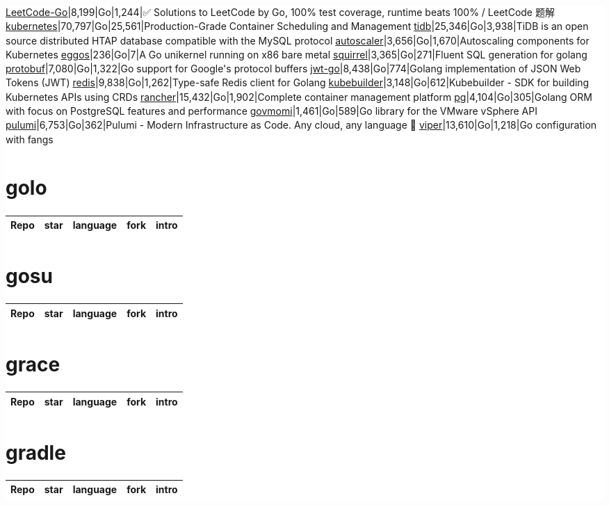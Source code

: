 [LeetCode-Go](https://github.com/halfrost/LeetCode-Go)|8,199|Go|1,244|✅ Solutions to LeetCode by Go, 100% test coverage, runtime beats 100% / LeetCode 题解
[kubernetes](https://github.com/kubernetes/kubernetes)|70,797|Go|25,561|Production-Grade Container Scheduling and Management
[tidb](https://github.com/pingcap/tidb)|25,346|Go|3,938|TiDB is an open source distributed HTAP database compatible with the MySQL protocol
[autoscaler](https://github.com/kubernetes/autoscaler)|3,656|Go|1,670|Autoscaling components for Kubernetes
[eggos](https://github.com/icexin/eggos)|236|Go|7|A Go unikernel running on x86 bare metal
[squirrel](https://github.com/Masterminds/squirrel)|3,365|Go|271|Fluent SQL generation for golang
[protobuf](https://github.com/golang/protobuf)|7,080|Go|1,322|Go support for Google's protocol buffers
[jwt-go](https://github.com/dgrijalva/jwt-go)|8,438|Go|774|Golang implementation of JSON Web Tokens (JWT)
[redis](https://github.com/go-redis/redis)|9,838|Go|1,262|Type-safe Redis client for Golang
[kubebuilder](https://github.com/kubernetes-sigs/kubebuilder)|3,148|Go|612|Kubebuilder - SDK for building Kubernetes APIs using CRDs
[rancher](https://github.com/rancher/rancher)|15,432|Go|1,902|Complete container management platform
[pg](https://github.com/go-pg/pg)|4,104|Go|305|Golang ORM with focus on PostgreSQL features and performance
[govmomi](https://github.com/vmware/govmomi)|1,461|Go|589|Go library for the VMware vSphere API
[pulumi](https://github.com/pulumi/pulumi)|6,753|Go|362|Pulumi - Modern Infrastructure as Code. Any cloud, any language 🚀
[viper](https://github.com/spf13/viper)|13,610|Go|1,218|Go configuration with fangs


# golo

Repo|star|language|fork|intro
-|-|-|-|-



# gosu

Repo|star|language|fork|intro
-|-|-|-|-



# grace

Repo|star|language|fork|intro
-|-|-|-|-



# gradle

Repo|star|language|fork|intro
-|-|-|-|-
